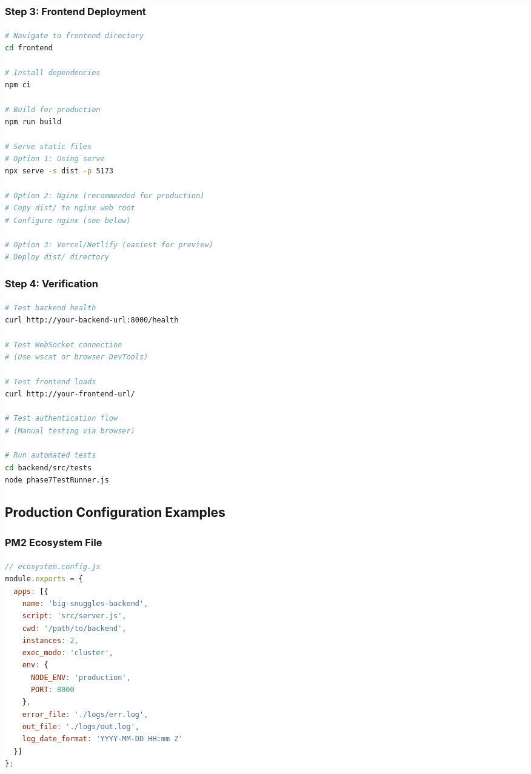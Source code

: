 ### Step 3: Frontend Deployment
```bash
# Navigate to frontend directory
cd frontend

# Install dependencies
npm ci

# Build for production
npm run build

# Serve static files
# Option 1: Using serve
npx serve -s dist -p 5173

# Option 2: Nginx (recommended for production)
# Copy dist/ to nginx web root
# Configure nginx (see below)

# Option 3: Vercel/Netlify (easiest for preview)
# Deploy dist/ directory
```

### Step 4: Verification
```bash
# Test backend health
curl http://your-backend-url:8000/health

# Test WebSocket connection
# (Use wscat or browser DevTools)

# Test frontend loads
curl http://your-frontend-url/

# Test authentication flow
# (Manual testing via browser)

# Run automated tests
cd backend/src/tests
node phase7TestRunner.js
```

## Production Configuration Examples

### PM2 Ecosystem File
```javascript
// ecosystem.config.js
module.exports = {
  apps: [{
    name: 'big-snuggles-backend',
    script: 'src/server.js',
    cwd: '/path/to/backend',
    instances: 2,
    exec_mode: 'cluster',
    env: {
      NODE_ENV: 'production',
      PORT: 8000
    },
    error_file: './logs/err.log',
    out_file: './logs/out.log',
    log_date_format: 'YYYY-MM-DD HH:mm Z'
  }]
};
```